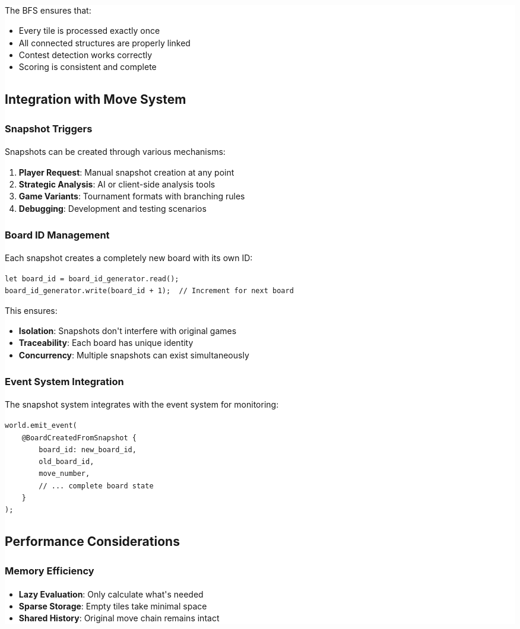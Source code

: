 The BFS ensures that:
- Every tile is processed exactly once
- All connected structures are properly linked
- Contest detection works correctly
- Scoring is consistent and complete

## Integration with Move System

### Snapshot Triggers

Snapshots can be created through various mechanisms:

1. **Player Request**: Manual snapshot creation at any point
2. **Strategic Analysis**: AI or client-side analysis tools
3. **Game Variants**: Tournament formats with branching rules
4. **Debugging**: Development and testing scenarios

### Board ID Management

Each snapshot creates a completely new board with its own ID:

```cairo
let board_id = board_id_generator.read();
board_id_generator.write(board_id + 1);  // Increment for next board
```

This ensures:
- **Isolation**: Snapshots don't interfere with original games
- **Traceability**: Each board has unique identity
- **Concurrency**: Multiple snapshots can exist simultaneously

### Event System Integration

The snapshot system integrates with the event system for monitoring:

```cairo
world.emit_event(
    @BoardCreatedFromSnapshot {
        board_id: new_board_id,
        old_board_id,
        move_number,
        // ... complete board state
    }
);
```

## Performance Considerations

### Memory Efficiency

- **Lazy Evaluation**: Only calculate what's needed
- **Sparse Storage**: Empty tiles take minimal space
- **Shared History**: Original move chain remains intact
